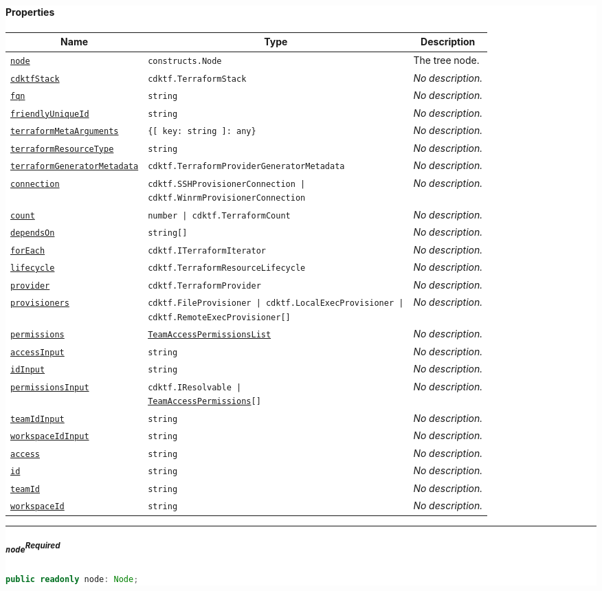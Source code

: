 #### Properties <a name="Properties" id="Properties"></a>

| **Name** | **Type** | **Description** |
| --- | --- | --- |
| <code><a href="#@cdktf/provider-tfe.teamAccess.TeamAccess.property.node">node</a></code> | <code>constructs.Node</code> | The tree node. |
| <code><a href="#@cdktf/provider-tfe.teamAccess.TeamAccess.property.cdktfStack">cdktfStack</a></code> | <code>cdktf.TerraformStack</code> | *No description.* |
| <code><a href="#@cdktf/provider-tfe.teamAccess.TeamAccess.property.fqn">fqn</a></code> | <code>string</code> | *No description.* |
| <code><a href="#@cdktf/provider-tfe.teamAccess.TeamAccess.property.friendlyUniqueId">friendlyUniqueId</a></code> | <code>string</code> | *No description.* |
| <code><a href="#@cdktf/provider-tfe.teamAccess.TeamAccess.property.terraformMetaArguments">terraformMetaArguments</a></code> | <code>{[ key: string ]: any}</code> | *No description.* |
| <code><a href="#@cdktf/provider-tfe.teamAccess.TeamAccess.property.terraformResourceType">terraformResourceType</a></code> | <code>string</code> | *No description.* |
| <code><a href="#@cdktf/provider-tfe.teamAccess.TeamAccess.property.terraformGeneratorMetadata">terraformGeneratorMetadata</a></code> | <code>cdktf.TerraformProviderGeneratorMetadata</code> | *No description.* |
| <code><a href="#@cdktf/provider-tfe.teamAccess.TeamAccess.property.connection">connection</a></code> | <code>cdktf.SSHProvisionerConnection \| cdktf.WinrmProvisionerConnection</code> | *No description.* |
| <code><a href="#@cdktf/provider-tfe.teamAccess.TeamAccess.property.count">count</a></code> | <code>number \| cdktf.TerraformCount</code> | *No description.* |
| <code><a href="#@cdktf/provider-tfe.teamAccess.TeamAccess.property.dependsOn">dependsOn</a></code> | <code>string[]</code> | *No description.* |
| <code><a href="#@cdktf/provider-tfe.teamAccess.TeamAccess.property.forEach">forEach</a></code> | <code>cdktf.ITerraformIterator</code> | *No description.* |
| <code><a href="#@cdktf/provider-tfe.teamAccess.TeamAccess.property.lifecycle">lifecycle</a></code> | <code>cdktf.TerraformResourceLifecycle</code> | *No description.* |
| <code><a href="#@cdktf/provider-tfe.teamAccess.TeamAccess.property.provider">provider</a></code> | <code>cdktf.TerraformProvider</code> | *No description.* |
| <code><a href="#@cdktf/provider-tfe.teamAccess.TeamAccess.property.provisioners">provisioners</a></code> | <code>cdktf.FileProvisioner \| cdktf.LocalExecProvisioner \| cdktf.RemoteExecProvisioner[]</code> | *No description.* |
| <code><a href="#@cdktf/provider-tfe.teamAccess.TeamAccess.property.permissions">permissions</a></code> | <code><a href="#@cdktf/provider-tfe.teamAccess.TeamAccessPermissionsList">TeamAccessPermissionsList</a></code> | *No description.* |
| <code><a href="#@cdktf/provider-tfe.teamAccess.TeamAccess.property.accessInput">accessInput</a></code> | <code>string</code> | *No description.* |
| <code><a href="#@cdktf/provider-tfe.teamAccess.TeamAccess.property.idInput">idInput</a></code> | <code>string</code> | *No description.* |
| <code><a href="#@cdktf/provider-tfe.teamAccess.TeamAccess.property.permissionsInput">permissionsInput</a></code> | <code>cdktf.IResolvable \| <a href="#@cdktf/provider-tfe.teamAccess.TeamAccessPermissions">TeamAccessPermissions</a>[]</code> | *No description.* |
| <code><a href="#@cdktf/provider-tfe.teamAccess.TeamAccess.property.teamIdInput">teamIdInput</a></code> | <code>string</code> | *No description.* |
| <code><a href="#@cdktf/provider-tfe.teamAccess.TeamAccess.property.workspaceIdInput">workspaceIdInput</a></code> | <code>string</code> | *No description.* |
| <code><a href="#@cdktf/provider-tfe.teamAccess.TeamAccess.property.access">access</a></code> | <code>string</code> | *No description.* |
| <code><a href="#@cdktf/provider-tfe.teamAccess.TeamAccess.property.id">id</a></code> | <code>string</code> | *No description.* |
| <code><a href="#@cdktf/provider-tfe.teamAccess.TeamAccess.property.teamId">teamId</a></code> | <code>string</code> | *No description.* |
| <code><a href="#@cdktf/provider-tfe.teamAccess.TeamAccess.property.workspaceId">workspaceId</a></code> | <code>string</code> | *No description.* |

---

##### `node`<sup>Required</sup> <a name="node" id="@cdktf/provider-tfe.teamAccess.TeamAccess.property.node"></a>

```typescript
public readonly node: Node;
```

